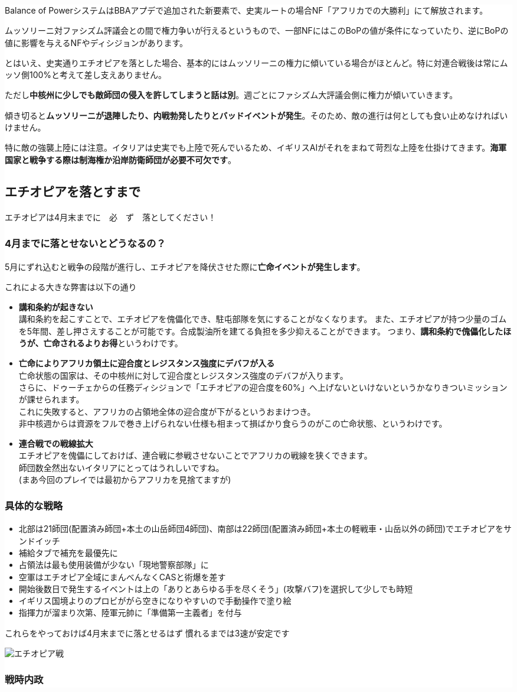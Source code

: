 Balance of PowerシステムはBBAアプデで追加された新要素で、史実ルートの場合NF「アフリカでの大勝利」にて解放されます。

ムッソリーニ対ファシズム評議会との間で権力争いが行えるというもので、一部NFにはこのBoPの値が条件になっていたり、逆にBoPの値に影響を与えるNFやディシジョンがあります。

とはいえ、史実通りエチオピアを落とした場合、基本的にはムッソリーニの権力に傾いている場合がほとんど。特に対連合戦後は常にムッソ側100%と考えて差し支えありません。

ただし**中核州に少しでも敵師団の侵入を許してしまうと話は別**。週ごとにファシズム大評議会側に権力が傾いていきます。

傾き切ると**ムッソリーニが退陣したり、内戦勃発したりとバッドイベントが発生**。そのため、敵の進行は何としても食い止めなければいけません。

特に敵の強襲上陸には注意。イタリアは史実でも上陸で死んでいるため、イギリスAIがそれをまねて苛烈な上陸を仕掛けてきます。**海軍国家と戦争する際は制海権か沿岸防衛師団が必要不可欠です**。

## エチオピアを落とすまで

<span class="text-2xl font-bold">エチオピアは4月末までに　必　ず　落としてください！</span>

### 4月までに落とせないとどうなるの？

5月にずれ込むと戦争の段階が進行し、エチオピアを降伏させた際に**亡命イベントが発生します**。

これによる大きな弊害は以下の通り

- **講和条約が起きない**  
  講和条約を起こすことで、エチオピアを傀儡化でき、駐屯部隊を気にすることがなくなります。
  また、エチオピアが持つ少量のゴムを5年間、差し押さえすることが可能です。合成製油所を建てる負担を多少抑えることができます。
  つまり、**講和条約で傀儡化したほうが、亡命されるよりお得**というわけです。

- **亡命によりアフリカ領土に迎合度とレジスタンス強度にデバフが入る**  
  亡命状態の国家は、その中核州に対して迎合度とレジスタンス強度のデバフが入ります。  
  さらに、ドゥーチェからの任務ディシジョンで「エチオピアの迎合度を60%」へ上げないといけないというかなりきついミッションが課せられます。  
  これに失敗すると、アフリカの占領地全体の迎合度が下がるというおまけつき。  
  非中核週からは資源をフルで巻き上げられない仕様も相まって損ばかり食らうのがこの亡命状態、というわけです。

- **連合戦での戦線拡大**  
  エチオピアを傀儡にしておけば、連合戦に参戦させないことでアフリカの戦線を狭くできます。  
  師団数全然出ないイタリアにとってはうれしいですね。  
  (まあ今回のプレイでは最初からアフリカを見捨てますが)  


### 具体的な戦略

- 北部は21師団(配置済み師団+本土の山岳師団4師団)、南部は22師団(配置済み師団+本土の軽戦車・山岳以外の師団)でエチオピアをサンドイッチ
- 補給タブで補充を最優先に
- 占領法は最も使用装備が少ない「現地警察部隊」に
- 空軍はエチオピア全域にまんべんなくCASと術爆を差す
- 開始後数日で発生するイベントは上の「ありとあらゆる手を尽くそう」(攻撃バフ)を選択して少しでも時短
- イギリス国境よりのプロビががら空きになりやすいので手動操作で塗り絵
- 指揮力が溜まり次第、陸軍元帥に「準備第一主義者」を付与

これらをやっておけば4月末までに落とせるはず
慣れるまでは3速が安定です

![エチオピア戦](/posts/2024/394360_20240119051151_1.webp)

### 戦時内政
